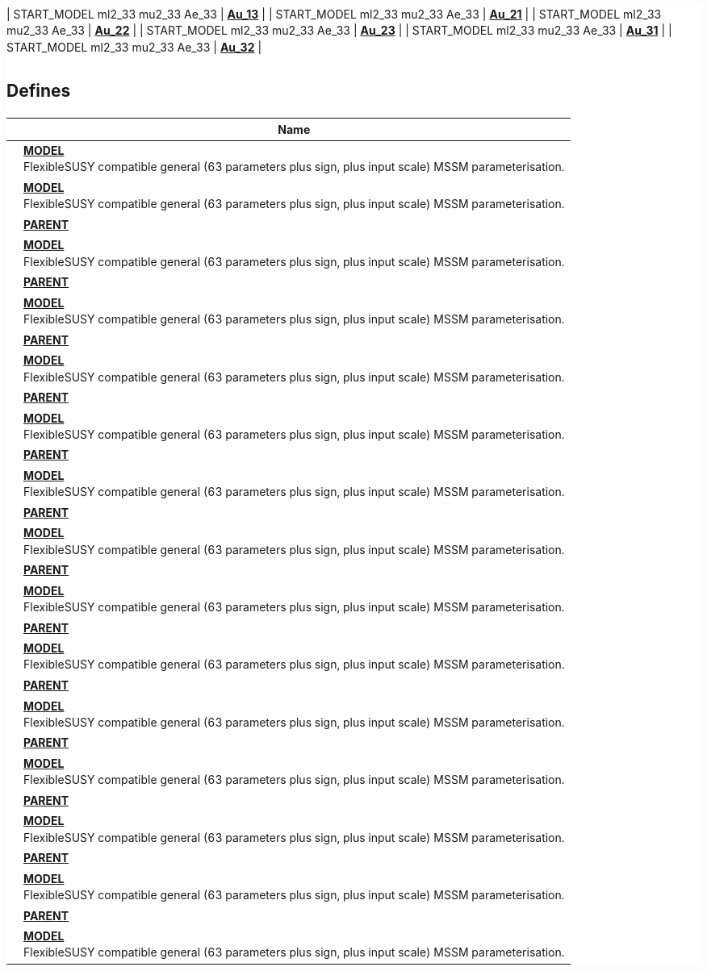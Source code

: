 | START_MODEL ml2_33 mu2_33 Ae_33 | **[Au_13](/documentation/code/files/mssmatq__mg_8hpp/#variable-au-13)**  |
| START_MODEL ml2_33 mu2_33 Ae_33 | **[Au_21](/documentation/code/files/mssmatq__mg_8hpp/#variable-au-21)**  |
| START_MODEL ml2_33 mu2_33 Ae_33 | **[Au_22](/documentation/code/files/mssmatq__mg_8hpp/#variable-au-22)**  |
| START_MODEL ml2_33 mu2_33 Ae_33 | **[Au_23](/documentation/code/files/mssmatq__mg_8hpp/#variable-au-23)**  |
| START_MODEL ml2_33 mu2_33 Ae_33 | **[Au_31](/documentation/code/files/mssmatq__mg_8hpp/#variable-au-31)**  |
| START_MODEL ml2_33 mu2_33 Ae_33 | **[Au_32](/documentation/code/files/mssmatq__mg_8hpp/#variable-au-32)**  |

## Defines

|                | Name           |
| -------------- | -------------- |
|  | **[MODEL](/documentation/code/files/mssmatq__mg_8hpp/#define-model)** <br>FlexibleSUSY compatible general (63 parameters plus sign, plus input scale) MSSM parameterisation.  |
|  | **[MODEL](/documentation/code/files/mssmatq__mg_8hpp/#define-model)** <br>FlexibleSUSY compatible general (63 parameters plus sign, plus input scale) MSSM parameterisation.  |
|  | **[PARENT](/documentation/code/files/mssmatq__mg_8hpp/#define-parent)**  |
|  | **[MODEL](/documentation/code/files/mssmatq__mg_8hpp/#define-model)** <br>FlexibleSUSY compatible general (63 parameters plus sign, plus input scale) MSSM parameterisation.  |
|  | **[PARENT](/documentation/code/files/mssmatq__mg_8hpp/#define-parent)**  |
|  | **[MODEL](/documentation/code/files/mssmatq__mg_8hpp/#define-model)** <br>FlexibleSUSY compatible general (63 parameters plus sign, plus input scale) MSSM parameterisation.  |
|  | **[PARENT](/documentation/code/files/mssmatq__mg_8hpp/#define-parent)**  |
|  | **[MODEL](/documentation/code/files/mssmatq__mg_8hpp/#define-model)** <br>FlexibleSUSY compatible general (63 parameters plus sign, plus input scale) MSSM parameterisation.  |
|  | **[PARENT](/documentation/code/files/mssmatq__mg_8hpp/#define-parent)**  |
|  | **[MODEL](/documentation/code/files/mssmatq__mg_8hpp/#define-model)** <br>FlexibleSUSY compatible general (63 parameters plus sign, plus input scale) MSSM parameterisation.  |
|  | **[PARENT](/documentation/code/files/mssmatq__mg_8hpp/#define-parent)**  |
|  | **[MODEL](/documentation/code/files/mssmatq__mg_8hpp/#define-model)** <br>FlexibleSUSY compatible general (63 parameters plus sign, plus input scale) MSSM parameterisation.  |
|  | **[PARENT](/documentation/code/files/mssmatq__mg_8hpp/#define-parent)**  |
|  | **[MODEL](/documentation/code/files/mssmatq__mg_8hpp/#define-model)** <br>FlexibleSUSY compatible general (63 parameters plus sign, plus input scale) MSSM parameterisation.  |
|  | **[PARENT](/documentation/code/files/mssmatq__mg_8hpp/#define-parent)**  |
|  | **[MODEL](/documentation/code/files/mssmatq__mg_8hpp/#define-model)** <br>FlexibleSUSY compatible general (63 parameters plus sign, plus input scale) MSSM parameterisation.  |
|  | **[PARENT](/documentation/code/files/mssmatq__mg_8hpp/#define-parent)**  |
|  | **[MODEL](/documentation/code/files/mssmatq__mg_8hpp/#define-model)** <br>FlexibleSUSY compatible general (63 parameters plus sign, plus input scale) MSSM parameterisation.  |
|  | **[PARENT](/documentation/code/files/mssmatq__mg_8hpp/#define-parent)**  |
|  | **[MODEL](/documentation/code/files/mssmatq__mg_8hpp/#define-model)** <br>FlexibleSUSY compatible general (63 parameters plus sign, plus input scale) MSSM parameterisation.  |
|  | **[PARENT](/documentation/code/files/mssmatq__mg_8hpp/#define-parent)**  |
|  | **[MODEL](/documentation/code/files/mssmatq__mg_8hpp/#define-model)** <br>FlexibleSUSY compatible general (63 parameters plus sign, plus input scale) MSSM parameterisation.  |
|  | **[PARENT](/documentation/code/files/mssmatq__mg_8hpp/#define-parent)**  |
|  | **[MODEL](/documentation/code/files/mssmatq__mg_8hpp/#define-model)** <br>FlexibleSUSY compatible general (63 parameters plus sign, plus input scale) MSSM parameterisation.  |
|  | **[PARENT](/documentation/code/files/mssmatq__mg_8hpp/#define-parent)**  |
|  | **[MODEL](/documentation/code/files/mssmatq__mg_8hpp/#define-model)** <br>FlexibleSUSY compatible general (63 parameters plus sign, plus input scale) MSSM parameterisation.  |
|  | **[PARENT](/documentation/code/files/mssmatq__mg_8hpp/#define-parent)**  |
|  | **[MODEL](/documentation/code/files/mssmatq__mg_8hpp/#define-model)** <br>FlexibleSUSY compatible general (63 parameters plus sign, plus input scale) MSSM parameterisation.  |
